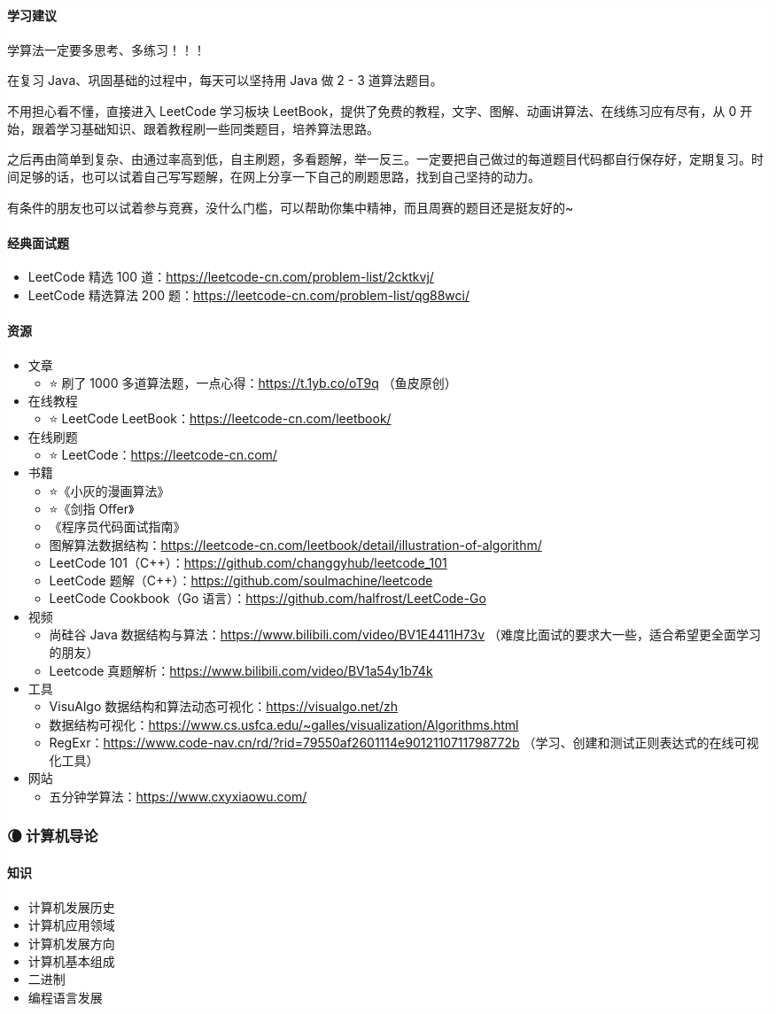 

#### 学习建议

学算法一定要多思考、多练习！！！

在复习 Java、巩固基础的过程中，每天可以坚持用 Java 做 2 - 3 道算法题目。

不用担心看不懂，直接进入 LeetCode 学习板块 LeetBook，提供了免费的教程，文字、图解、动画讲算法、在线练习应有尽有，从 0 开始，跟着学习基础知识、跟着教程刷一些同类题目，培养算法思路。

之后再由简单到复杂、由通过率高到低，自主刷题，多看题解，举一反三。一定要把自己做过的每道题目代码都自行保存好，定期复习。时间足够的话，也可以试着自己写写题解，在网上分享一下自己的刷题思路，找到自己坚持的动力。

有条件的朋友也可以试着参与竞赛，没什么门槛，可以帮助你集中精神，而且周赛的题目还是挺友好的~



#### 经典面试题

- LeetCode 精选 100 道：https://leetcode-cn.com/problem-list/2cktkvj/
- LeetCode 精选算法 200 题：https://leetcode-cn.com/problem-list/qg88wci/



#### 资源

- 文章
  - ⭐ 刷了 1000 多道算法题，一点心得：https://t.1yb.co/oT9q （鱼皮原创）
- 在线教程
  - ⭐ LeetCode LeetBook：https://leetcode-cn.com/leetbook/
- 在线刷题
  - ⭐ LeetCode：https://leetcode-cn.com/
- 书籍
  - ⭐《小灰的漫画算法》
  - ⭐《剑指 Offer》
  - 《程序员代码面试指南》
  - 图解算法数据结构：https://leetcode-cn.com/leetbook/detail/illustration-of-algorithm/
  - LeetCode 101（C++）：https://github.com/changgyhub/leetcode_101
  - LeetCode 题解（C++）：https://github.com/soulmachine/leetcode
  - LeetCode Cookbook（Go 语言）：https://github.com/halfrost/LeetCode-Go
- 视频
  - 尚硅谷 Java 数据结构与算法：https://www.bilibili.com/video/BV1E4411H73v （难度比面试的要求大一些，适合希望更全面学习的朋友）
  - Leetcode 真题解析：https://www.bilibili.com/video/BV1a54y1b74k
- 工具
  - VisuAlgo 数据结构和算法动态可视化：https://visualgo.net/zh
  - 数据结构可视化：https://www.cs.usfca.edu/~galles/visualization/Algorithms.html
  - RegExr：https://www.code-nav.cn/rd/?rid=79550af2601114e9012110711798772b （学习、创建和测试正则表达式的在线可视化工具）
- 网站
  - 五分钟学算法：https://www.cxyxiaowu.com/



### 🌘 计算机导论

#### 知识

- 计算机发展历史
- 计算机应用领域
- 计算机发展方向
- 计算机基本组成
- 二进制
- 编程语言发展
